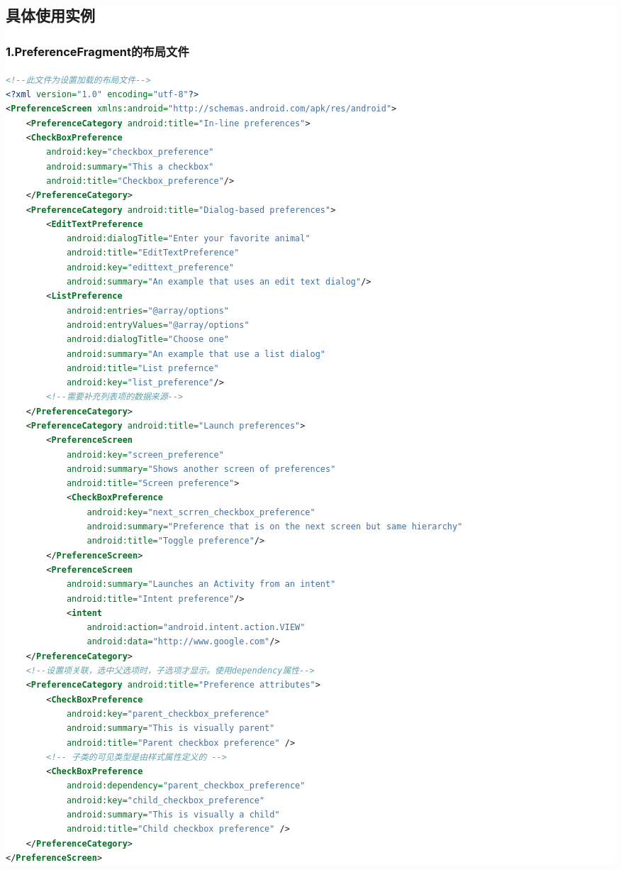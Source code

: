 

## 具体使用实例

### 1.PreferenceFragment的布局文件

```xml
<!--此文件为设置加载的布局文件-->
<?xml version="1.0" encoding="utf-8"?>
<PreferenceScreen xmlns:android="http://schemas.android.com/apk/res/android">
    <PreferenceCategory android:title="In-line preferences">
    <CheckBoxPreference
        android:key="checkbox_preference"
        android:summary="This a checkbox"
        android:title="Checkbox_preference"/>
    </PreferenceCategory>
    <PreferenceCategory android:title="Dialog-based preferences">
        <EditTextPreference
            android:dialogTitle="Enter your favorite animal"
            android:title="EditTextPreference"
            android:key="edittext_preference"
            android:summary="An example that uses an edit text dialog"/>
        <ListPreference
            android:entries="@array/options"
            android:entryValues="@array/options"
            android:dialogTitle="Choose one"
            android:summary="An example that use a list dialog"
            android:title="List prefernce"
            android:key="list_preference"/>
        <!--需要补充列表项的数据来源-->
    </PreferenceCategory>
    <PreferenceCategory android:title="Launch preferences">
        <PreferenceScreen
            android:key="screen_preference"
            android:summary="Shows another screen of preferences"
            android:title="Screen preference">
            <CheckBoxPreference
                android:key="next_scrren_checkbox_preference"
                android:summary="Preference that is on the next screen but same hierarchy"
                android:title="Toggle preference"/>
        </PreferenceScreen>
        <PreferenceScreen
            android:summary="Launches an Activity from an intent"
            android:title="Intent preference"/>
            <intent
                android:action="android.intent.action.VIEW"
                android:data="http://www.google.com"/>
    </PreferenceCategory>
    <!--设置项关联，选中父选项时，子选项才显示。使用dependency属性-->
    <PreferenceCategory android:title="Preference attributes">
        <CheckBoxPreference
            android:key="parent_checkbox_preference"
            android:summary="This is visually parent"
            android:title="Parent checkbox preference" />
        <!-- 子类的可见类型是由样式属性定义的 -->
        <CheckBoxPreference
            android:dependency="parent_checkbox_preference"
            android:key="child_checkbox_preference"
            android:summary="This is visually a child"
            android:title="Child checkbox preference" />
    </PreferenceCategory>
</PreferenceScreen>
```

